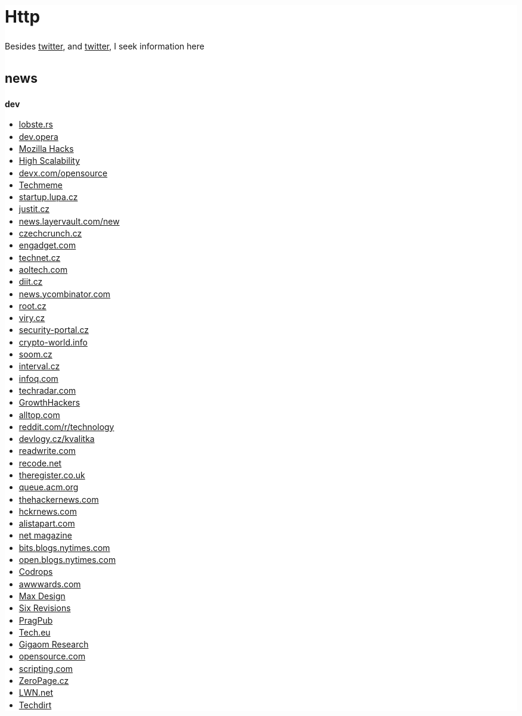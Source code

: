 Http
====

Besides [twitter](https://twitter.com/paveljurca/following), and [twitter](https://twitter.com/paveljurca/lists/list/members), I seek information here

## news 

__dev__
* [lobste.rs](http://lobste.rs/)
* [dev.opera](https://dev.opera.com/)
* [Mozilla Hacks](https://hacks.mozilla.org/)
* [High Scalability](http://highscalability.com/)
* [devx.com/opensource](http://www.devx.com/opensource/)
* [Techmeme](http://www.techmeme.com/)
* [startup.lupa.cz](http://startup.lupa.cz)
* [justit.cz](http://justit.cz)
* [news.layervault.com/new](http://news.layervault.com/new)
* [czechcrunch.cz](http://www.czechcrunch.cz/)
* [engadget.com](http://engadget.com)
* [technet.cz](http://technet.cz)
* [aoltech.com](http://aoltech.com)
* [diit.cz](http://diit.cz)
* [news.ycombinator.com](http://news.ycombinator.com)
* [root.cz](http://root.cz)
* [viry.cz](http://viry.cz)
* [security-portal.cz](http://security-portal.cz)
* [crypto-world.info](http://crypto-world.info/news/index.php)
* [soom.cz](http://soom.cz)
* [interval.cz](http://interval.cz)
* [infoq.com](http://www.infoq.com)
* [techradar.com](http://techradar.com)
* [GrowthHackers](https://growthhackers.com/)
* [alltop.com](http://alltop.com)
* [reddit.com/r/technology](http://reddit.com/r/technology/)
* [devlogy.cz/kvalitka](http://devlogy.cz/kvalitka)
* [readwrite.com](http://readwrite.com)
* [recode.net](http://recode.net)
* [theregister.co.uk](http://theregister.co.uk)
* [queue.acm.org](http://queue.acm.org/)
* [thehackernews.com](http://thehackernews.com)
* [hckrnews.com](http://hckrnews.com)
* [alistapart.com](http://alistapart.com/)
* [net magazine](http://www.creativebloq.com/tag/opinion)
* [bits.blogs.nytimes.com](http://bits.blogs.nytimes.com/)
* [open.blogs.nytimes.com](http://open.blogs.nytimes.com)
* [Codrops](http://tympanus.net/codrops/collective/)
* [awwwards.com](http://www.awwwards.com/awards-of-the-day/)
* [Max Design](http://maxdesign.com.au/category/news/)
* [Six Revisions](http://sixrevisions.com/)
* [PragPub](https://pragprog.com/magazines)
* [Tech.eu](http://tech.eu/on/startup-spotlight/)
* [Gigaom Research](http://research.gigaom.com/)
* [opensource.com](http://opensource.com/)
* [scripting.com](http://scripting.com/)
* [ZeroPage.cz](http://zeropage.cz/)
* [LWN.net](https://lwn.net/Archives/)
* [Techdirt](https://www.techdirt.com/blog/netneutrality/)
